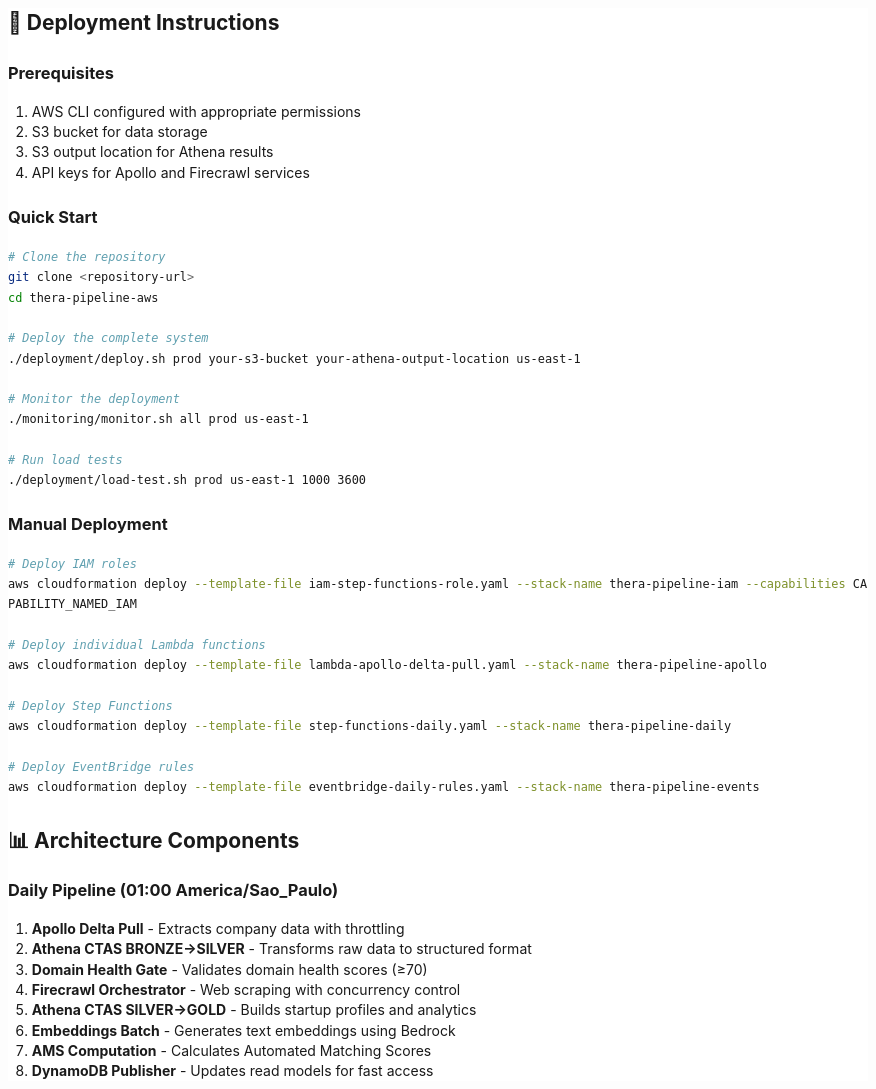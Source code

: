 ## 🚀 Deployment Instructions

### Prerequisites
1. AWS CLI configured with appropriate permissions
2. S3 bucket for data storage
3. S3 output location for Athena results
4. API keys for Apollo and Firecrawl services

### Quick Start
```bash
# Clone the repository
git clone <repository-url>
cd thera-pipeline-aws

# Deploy the complete system
./deployment/deploy.sh prod your-s3-bucket your-athena-output-location us-east-1

# Monitor the deployment
./monitoring/monitor.sh all prod us-east-1

# Run load tests
./deployment/load-test.sh prod us-east-1 1000 3600
```

### Manual Deployment
```bash
# Deploy IAM roles
aws cloudformation deploy --template-file iam-step-functions-role.yaml --stack-name thera-pipeline-iam --capabilities CAPABILITY_NAMED_IAM

# Deploy individual Lambda functions
aws cloudformation deploy --template-file lambda-apollo-delta-pull.yaml --stack-name thera-pipeline-apollo

# Deploy Step Functions
aws cloudformation deploy --template-file step-functions-daily.yaml --stack-name thera-pipeline-daily

# Deploy EventBridge rules
aws cloudformation deploy --template-file eventbridge-daily-rules.yaml --stack-name thera-pipeline-events
```

## 📊 Architecture Components

### Daily Pipeline (01:00 America/Sao_Paulo)
1. **Apollo Delta Pull** - Extracts company data with throttling
2. **Athena CTAS BRONZE→SILVER** - Transforms raw data to structured format
3. **Domain Health Gate** - Validates domain health scores (≥70)
4. **Firecrawl Orchestrator** - Web scraping with concurrency control
5. **Athena CTAS SILVER→GOLD** - Builds startup profiles and analytics
6. **Embeddings Batch** - Generates text embeddings using Bedrock
7. **AMS Computation** - Calculates Automated Matching Scores
8. **DynamoDB Publisher** - Updates read models for fast access
